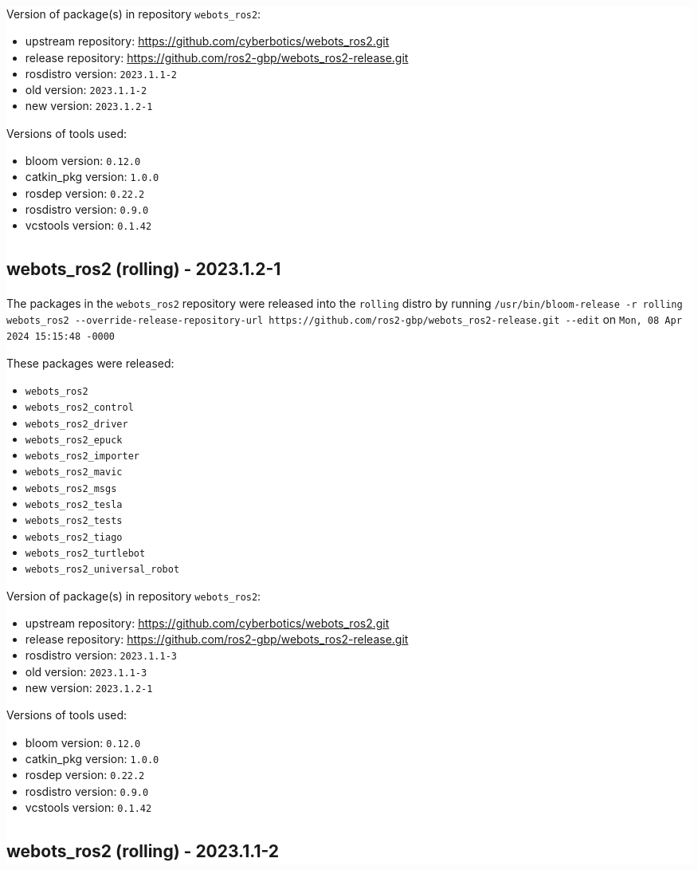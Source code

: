 Version of package(s) in repository `webots_ros2`:

- upstream repository: https://github.com/cyberbotics/webots_ros2.git
- release repository: https://github.com/ros2-gbp/webots_ros2-release.git
- rosdistro version: `2023.1.1-2`
- old version: `2023.1.1-2`
- new version: `2023.1.2-1`

Versions of tools used:

- bloom version: `0.12.0`
- catkin_pkg version: `1.0.0`
- rosdep version: `0.22.2`
- rosdistro version: `0.9.0`
- vcstools version: `0.1.42`


## webots_ros2 (rolling) - 2023.1.2-1

The packages in the `webots_ros2` repository were released into the `rolling` distro by running `/usr/bin/bloom-release -r rolling webots_ros2 --override-release-repository-url https://github.com/ros2-gbp/webots_ros2-release.git --edit` on `Mon, 08 Apr 2024 15:15:48 -0000`

These packages were released:
- `webots_ros2`
- `webots_ros2_control`
- `webots_ros2_driver`
- `webots_ros2_epuck`
- `webots_ros2_importer`
- `webots_ros2_mavic`
- `webots_ros2_msgs`
- `webots_ros2_tesla`
- `webots_ros2_tests`
- `webots_ros2_tiago`
- `webots_ros2_turtlebot`
- `webots_ros2_universal_robot`

Version of package(s) in repository `webots_ros2`:

- upstream repository: https://github.com/cyberbotics/webots_ros2.git
- release repository: https://github.com/ros2-gbp/webots_ros2-release.git
- rosdistro version: `2023.1.1-3`
- old version: `2023.1.1-3`
- new version: `2023.1.2-1`

Versions of tools used:

- bloom version: `0.12.0`
- catkin_pkg version: `1.0.0`
- rosdep version: `0.22.2`
- rosdistro version: `0.9.0`
- vcstools version: `0.1.42`


## webots_ros2 (rolling) - 2023.1.1-2
